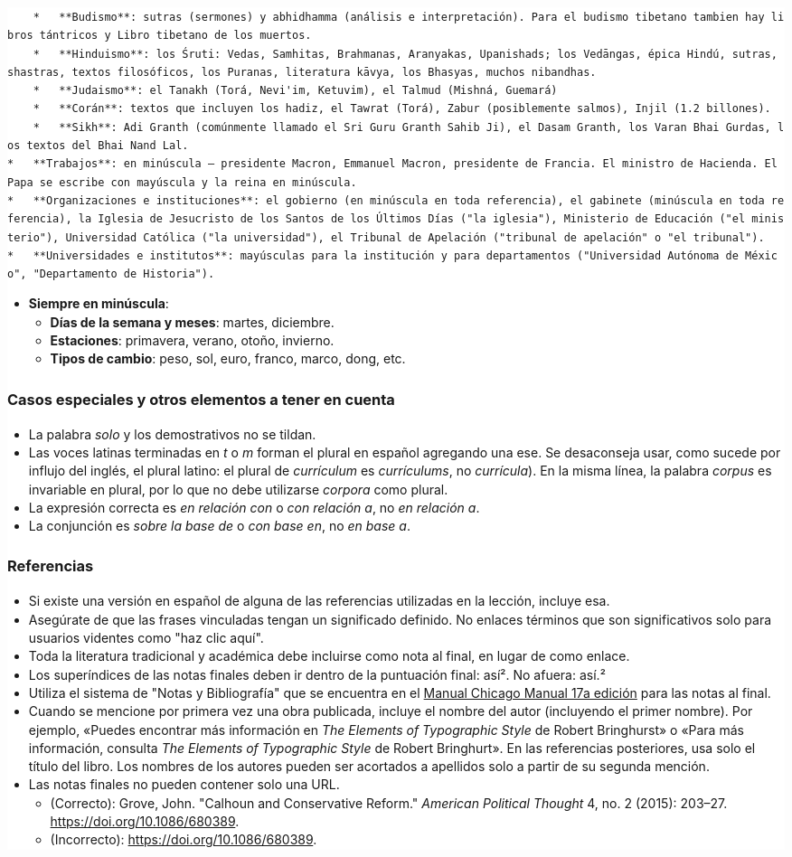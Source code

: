         *	**Budismo**: sutras (sermones) y abhidhamma (análisis e interpretación). Para el budismo tibetano tambien hay libros tántricos y Libro tibetano de los muertos.
        *	**Hinduismo**: los Śruti: Vedas, Samhitas, Brahmanas, Aranyakas, Upanishads; los Vedāngas, épica Hindú, sutras, shastras, textos filosóficos, los Puranas, literatura kāvya, los Bhasyas, muchos nibandhas.
        *	**Judaismo**: el Tanakh (Torá, Nevi'im, Ketuvim), el Talmud (Mishná, Guemará)
        *	**Corán**: textos que incluyen los hadiz, el Tawrat (Torá), Zabur (posiblemente salmos), Injil (1.2 billones).
        *	**Sikh**: Adi Granth (comúnmente llamado el Sri Guru Granth Sahib Ji), el Dasam Granth, los Varan Bhai Gurdas, los textos del Bhai Nand Lal.
    *	**Trabajos**: en minúscula – presidente Macron, Emmanuel Macron, presidente de Francia. El ministro de Hacienda. El Papa se escribe con mayúscula y la reina en minúscula.
    *	**Organizaciones e instituciones**: el gobierno (en minúscula en toda referencia), el gabinete (minúscula en toda referencia), la Iglesia de Jesucristo de los Santos de los Últimos Días ("la iglesia"), Ministerio de Educación ("el ministerio"), Universidad Católica ("la universidad"), el Tribunal de Apelación ("tribunal de apelación" o "el tribunal").
    *	**Universidades e institutos**: mayúsculas para la institución y para departamentos ("Universidad Autónoma de México", "Departamento de Historia").
*	**Siempre en minúscula**:
    *	**Días de la semana y meses**: martes, diciembre.
    *	**Estaciones**: primavera, verano, otoño, invierno.
    *	**Tipos de cambio**: peso, sol, euro, franco, marco, dong, etc.


### Casos especiales y otros elementos a tener en cuenta
* La palabra _solo_ y los demostrativos no se tildan.
* Las voces latinas terminadas en _t_ o _m_ forman el plural en español agregando una ese. Se desaconseja usar, como sucede por influjo del inglés, el plural latino: el plural de _currículum_ es _currículums_, no _currícula_). En la misma línea, la palabra _corpus_ es invariable en plural, por lo que no debe utilizarse _corpora_ como plural.
* La expresión correcta es _en relación con_ o _con relación a_, no _en relación a_.
* La conjunción es _sobre la base de_ o _con base en_, no _en base a_.


### Referencias
*	Si existe una versión en español de alguna de las referencias utilizadas en la lección, incluye esa.
*	Asegúrate de que las frases vinculadas tengan un significado definido. No enlaces términos que son significativos solo para usuarios videntes como "haz clic aquí".
*	Toda la literatura tradicional y académica debe incluirse como nota al final, en lugar de como enlace.
*	Los superíndices de las notas finales deben ir dentro de la puntuación final: así². No afuera: así.²
*	Utiliza el sistema de "Notas y Bibliografía" que se encuentra en el [Manual Chicago Manual 17a edición](https://uc3m.libguides.com/guias_tematicas/citas_bibliograficas/chicago) para las notas al final.
*	Cuando se mencione por primera vez una obra publicada, incluye el nombre del autor (incluyendo el primer nombre). Por ejemplo, «Puedes encontrar más información en *The Elements of Typographic Style* de Robert Bringhurst» o «Para más información, consulta *The Elements of Typographic Style* de Robert Bringhurt». En las referencias posteriores, usa solo el título del libro. Los nombres de los autores pueden ser acortados a apellidos solo a partir de su segunda mención.
*	Las notas finales no pueden contener solo una URL.
    *	(Correcto): Grove, John. "Calhoun and Conservative Reform." *American Political Thought* 4, no. 2 (2015): 203–27. https://doi.org/10.1086/680389.
    *	(Incorrecto): https://doi.org/10.1086/680389.
